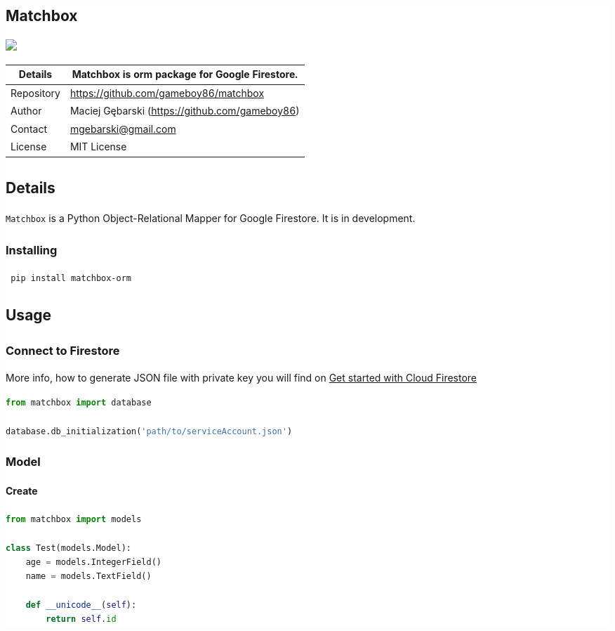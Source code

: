 ## Matchbox

<img src="https://i.imgur.com/nvYOAmX.png" width="300">

<br/>

| Details    | Matchbox is orm package for Google Firestore.  |
| -------    | ------                                         |
| Repository | https://github.com/gameboy86/matchbox          |
| Author     | Maciej Gębarski (https://github.com/gameboy86) |
| Contact    | mgebarski@gmail.com                            |
| License    | MIT License
## Details

`Matchbox` is a Python Object-Relational Mapper for Google Firestore.
It is in development.


### Installing

```bash
 pip install matchbox-orm
 ```

## Usage


### Connect to Firestore

More info, how to generate JSON file with private key you will find on [Get started with Cloud Firestore](https://firebase.google.com/docs/firestore/quickstart)

```python
from matchbox import database

database.db_initialization('path/to/serviceAccount.json')
```

### Model

#### Create

```python
from matchbox import models

class Test(models.Model):
    age = models.IntegerField()
    name = models.TextField()

    def __unicode__(self):
        return self.id
```

